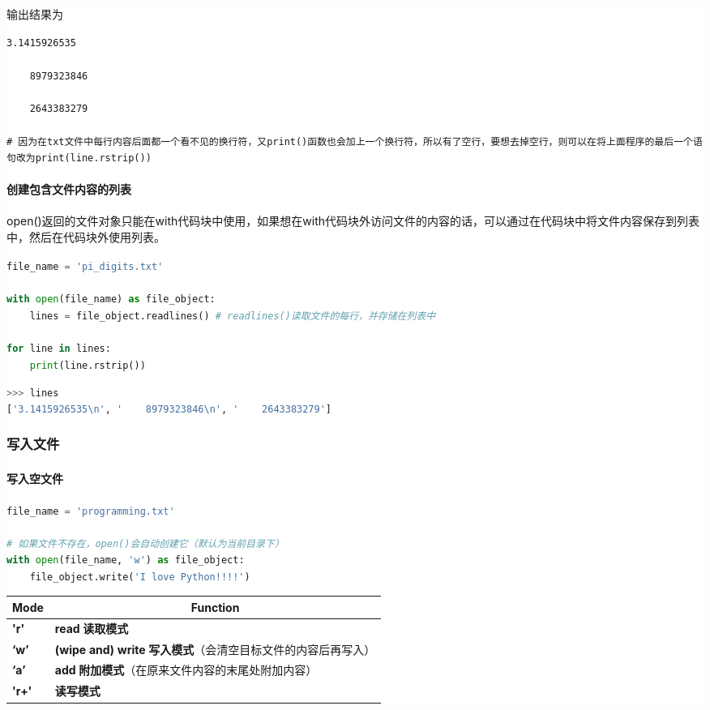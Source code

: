 输出结果为

```
3.1415926535

    8979323846

    2643383279

# 因为在txt文件中每行内容后面都一个看不见的换行符，又print()函数也会加上一个换行符，所以有了空行，要想去掉空行，则可以在将上面程序的最后一个语句改为print(line.rstrip())
```



#### 创建包含文件内容的列表

open()返回的文件对象只能在with代码块中使用，如果想在with代码块外访问文件的内容的话，可以通过在代码块中将文件内容保存到列表中，然后在代码块外使用列表。

```python
file_name = 'pi_digits.txt'

with open(file_name) as file_object:
    lines = file_object.readlines() # readlines()读取文件的每行，并存储在列表中

for line in lines:
    print(line.rstrip())
```

```python
>>> lines
['3.1415926535\n', '    8979323846\n', '    2643383279']
```



### 写入文件

#### 写入空文件

```python
file_name = 'programming.txt'

# 如果文件不存在，open()会自动创建它（默认为当前目录下）
with open(file_name, 'w') as file_object: 
    file_object.write('I love Python!!!!')
```

| Mode     | Function                                                     |
| -------- | ------------------------------------------------------------ |
| **'r'**  | **read 读取模式**                                            |
| **‘w’**  | **(wipe and) write 写入模式**（会清空目标文件的内容后再写入） |
| **‘a’**  | **add 附加模式**（在原来文件内容的末尾处附加内容）           |
| **'r+'** | **读写模式**                                                 |
